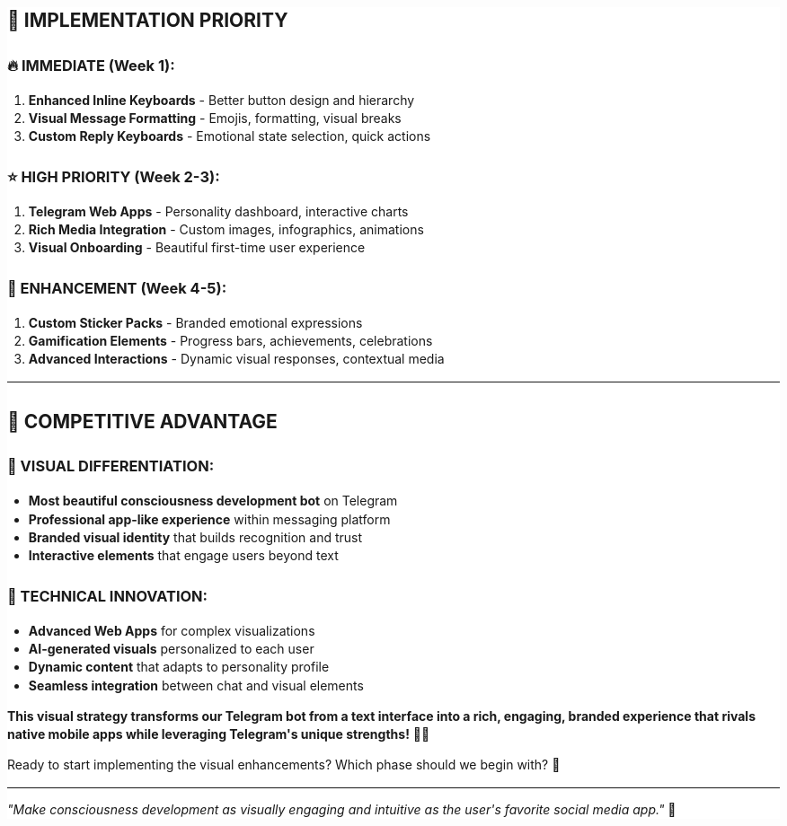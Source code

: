 
## 🚀 **IMPLEMENTATION PRIORITY**

### **🔥 IMMEDIATE (Week 1):**
1. **Enhanced Inline Keyboards** - Better button design and hierarchy
2. **Visual Message Formatting** - Emojis, formatting, visual breaks
3. **Custom Reply Keyboards** - Emotional state selection, quick actions

### **⭐ HIGH PRIORITY (Week 2-3):**
1. **Telegram Web Apps** - Personality dashboard, interactive charts
2. **Rich Media Integration** - Custom images, infographics, animations
3. **Visual Onboarding** - Beautiful first-time user experience

### **💎 ENHANCEMENT (Week 4-5):**
1. **Custom Sticker Packs** - Branded emotional expressions
2. **Gamification Elements** - Progress bars, achievements, celebrations
3. **Advanced Interactions** - Dynamic visual responses, contextual media

---

## 🌟 **COMPETITIVE ADVANTAGE**

### **🎨 VISUAL DIFFERENTIATION:**
- **Most beautiful consciousness development bot** on Telegram
- **Professional app-like experience** within messaging platform
- **Branded visual identity** that builds recognition and trust
- **Interactive elements** that engage users beyond text

### **🚀 TECHNICAL INNOVATION:**
- **Advanced Web Apps** for complex visualizations
- **AI-generated visuals** personalized to each user
- **Dynamic content** that adapts to personality profile
- **Seamless integration** between chat and visual elements

**This visual strategy transforms our Telegram bot from a text interface into a rich, engaging, branded experience that rivals native mobile apps while leveraging Telegram's unique strengths!** 🎨✨

Ready to start implementing the visual enhancements? Which phase should we begin with? 🚀

---

*"Make consciousness development as visually engaging and intuitive as the user's favorite social media app."* 🌟
